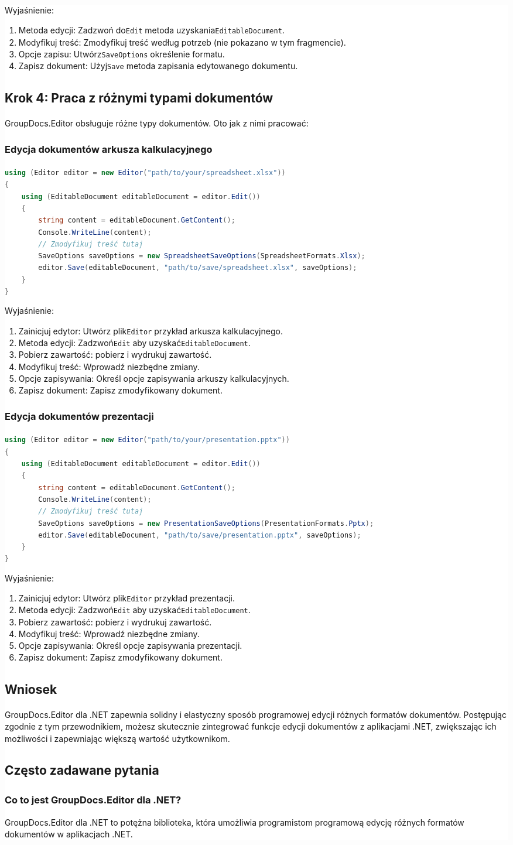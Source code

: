 ```csharp
```
Wyjaśnienie:
1.  Metoda edycji: Zadzwoń do`Edit` metoda uzyskania`EditableDocument`.
2. Modyfikuj treść: Zmodyfikuj treść według potrzeb (nie pokazano w tym fragmencie).
3.  Opcje zapisu: Utwórz`SaveOptions` określenie formatu.
4.  Zapisz dokument: Użyj`Save` metoda zapisania edytowanego dokumentu.
## Krok 4: Praca z różnymi typami dokumentów
GroupDocs.Editor obsługuje różne typy dokumentów. Oto jak z nimi pracować:
### Edycja dokumentów arkusza kalkulacyjnego
```csharp
using (Editor editor = new Editor("path/to/your/spreadsheet.xlsx"))
{
    using (EditableDocument editableDocument = editor.Edit())
    {
        string content = editableDocument.GetContent();
        Console.WriteLine(content);
        // Zmodyfikuj treść tutaj
        SaveOptions saveOptions = new SpreadsheetSaveOptions(SpreadsheetFormats.Xlsx);
        editor.Save(editableDocument, "path/to/save/spreadsheet.xlsx", saveOptions);
    }
}
```
Wyjaśnienie:
1.  Zainicjuj edytor: Utwórz plik`Editor` przykład arkusza kalkulacyjnego.
2.  Metoda edycji: Zadzwoń`Edit` aby uzyskać`EditableDocument`.
3. Pobierz zawartość: pobierz i wydrukuj zawartość.
4. Modyfikuj treść: Wprowadź niezbędne zmiany.
5. Opcje zapisywania: Określ opcje zapisywania arkuszy kalkulacyjnych.
6. Zapisz dokument: Zapisz zmodyfikowany dokument.
### Edycja dokumentów prezentacji
```csharp
using (Editor editor = new Editor("path/to/your/presentation.pptx"))
{
    using (EditableDocument editableDocument = editor.Edit())
    {
        string content = editableDocument.GetContent();
        Console.WriteLine(content);
        // Zmodyfikuj treść tutaj
        SaveOptions saveOptions = new PresentationSaveOptions(PresentationFormats.Pptx);
        editor.Save(editableDocument, "path/to/save/presentation.pptx", saveOptions);
    }
}
```
Wyjaśnienie:
1.  Zainicjuj edytor: Utwórz plik`Editor` przykład prezentacji.
2.  Metoda edycji: Zadzwoń`Edit` aby uzyskać`EditableDocument`.
3. Pobierz zawartość: pobierz i wydrukuj zawartość.
4. Modyfikuj treść: Wprowadź niezbędne zmiany.
5. Opcje zapisywania: Określ opcje zapisywania prezentacji.
6. Zapisz dokument: Zapisz zmodyfikowany dokument.
## Wniosek
GroupDocs.Editor dla .NET zapewnia solidny i elastyczny sposób programowej edycji różnych formatów dokumentów. Postępując zgodnie z tym przewodnikiem, możesz skutecznie zintegrować funkcje edycji dokumentów z aplikacjami .NET, zwiększając ich możliwości i zapewniając większą wartość użytkownikom.
## Często zadawane pytania
### Co to jest GroupDocs.Editor dla .NET?
GroupDocs.Editor dla .NET to potężna biblioteka, która umożliwia programistom programową edycję różnych formatów dokumentów w aplikacjach .NET.